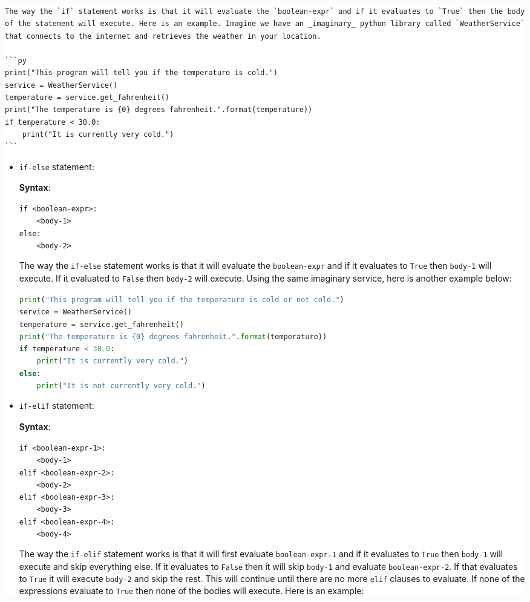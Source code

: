     The way the `if` statement works is that it will evaluate the `boolean-expr` and if it evaluates to `True` then the body of the statement will execute. Here is an example. Imagine we have an _imaginary_ python library called `WeatherService` that connects to the internet and retrieves the weather in your location.

    ```py
    print("This program will tell you if the temperature is cold.")
    service = WeatherService()
    temperature = service.get_fahrenheit()
    print("The temperature is {0} degrees fahrenheit.".format(temperature))
    if temperature < 30.0:
        print("It is currently very cold.")
    ```

- `if-else` statement:

    __Syntax__:

    ```
    if <boolean-expr>:
        <body-1>
    else:
        <body-2>
    ```

    The way the `if-else` statement works is that it will evaluate the `boolean-expr` and if it evaluates to `True` then `body-1` will execute. If it evaluated to `False` then `body-2` will execute. Using the same imaginary service, here is another example below:

    ```py
    print("This program will tell you if the temperature is cold or not cold.")
    service = WeatherService()
    temperature = service.get_fahrenheit()
    print("The temperature is {0} degrees fahrenheit.".format(temperature))
    if temperature < 30.0:
        print("It is currently very cold.")
    else:
        print("It is not currently very cold.")
    ```

- `if-elif` statement:

    __Syntax__:

    ```
    if <boolean-expr-1>:
        <body-1>
    elif <boolean-expr-2>:
        <body-2>
    elif <boolean-expr-3>:
        <body-3>
    elif <boolean-expr-4>:
        <body-4>
    ```

    The way the `if-elif` statement works is that it will first evaluate `boolean-expr-1` and if it evaluates to `True` then `body-1` will execute and skip everything else. If it evaluates to `False` then it will skip `body-1` and evaluate `boolean-expr-2`. If that evaluates to `True` it will execute `body-2` and skip the rest. This will continue until there are no more `elif` clauses to evaluate. If none of the expressions evaluate to `True` then none of the bodies will execute. Here is an example:
